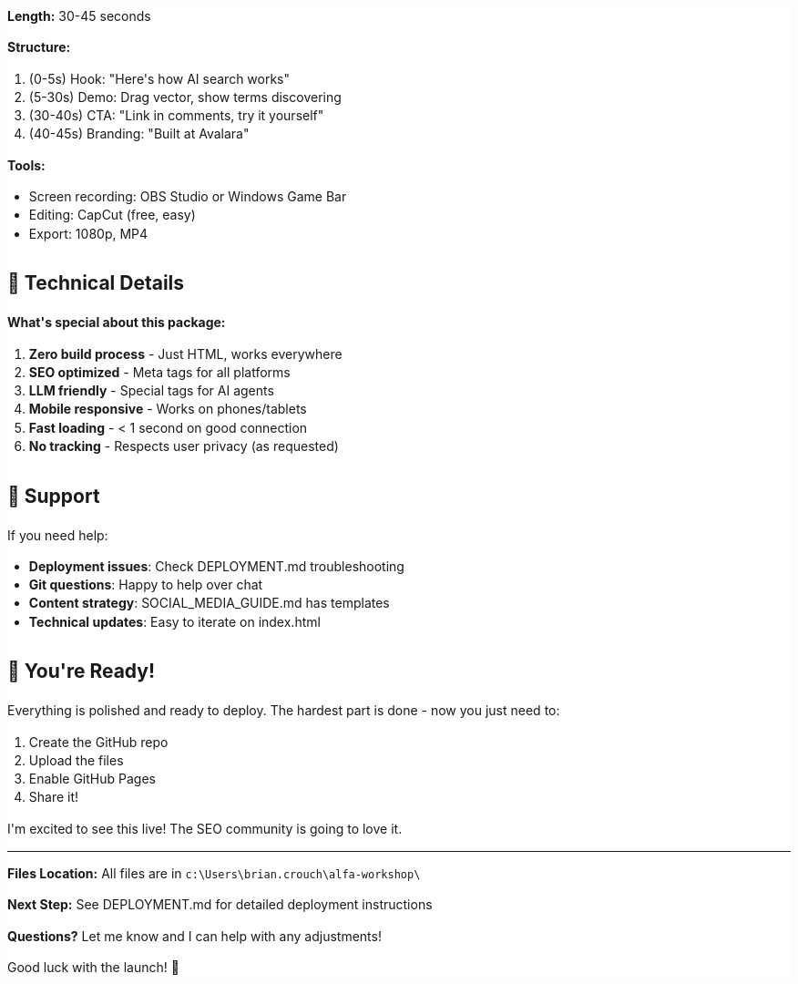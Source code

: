 **Length:** 30-45 seconds

**Structure:**
1. (0-5s) Hook: "Here's how AI search works"
2. (5-30s) Demo: Drag vector, show terms discovering
3. (30-40s) CTA: "Link in comments, try it yourself"
4. (40-45s) Branding: "Built at Avalara"

**Tools:**
- Screen recording: OBS Studio or Windows Game Bar
- Editing: CapCut (free, easy)
- Export: 1080p, MP4

## 🔧 Technical Details

**What's special about this package:**

1. **Zero build process** - Just HTML, works everywhere
2. **SEO optimized** - Meta tags for all platforms
3. **LLM friendly** - Special tags for AI agents
4. **Mobile responsive** - Works on phones/tablets
5. **Fast loading** - < 1 second on good connection
6. **No tracking** - Respects user privacy (as requested)

## 📧 Support

If you need help:
- **Deployment issues**: Check DEPLOYMENT.md troubleshooting
- **Git questions**: Happy to help over chat
- **Content strategy**: SOCIAL_MEDIA_GUIDE.md has templates
- **Technical updates**: Easy to iterate on index.html

## 🎉 You're Ready!

Everything is polished and ready to deploy. The hardest part is done - now you just need to:

1. Create the GitHub repo
2. Upload the files
3. Enable GitHub Pages
4. Share it!

I'm excited to see this live! The SEO community is going to love it.

---

**Files Location:** All files are in `c:\Users\brian.crouch\alfa-workshop\`

**Next Step:** See DEPLOYMENT.md for detailed deployment instructions

**Questions?** Let me know and I can help with any adjustments!

Good luck with the launch! 🚀


